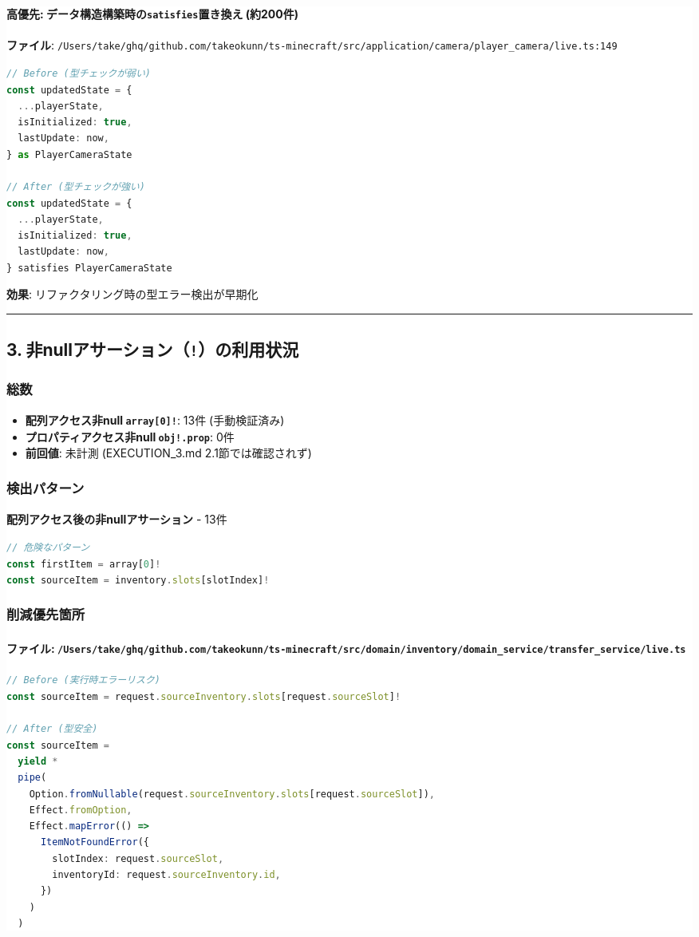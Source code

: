 #### 高優先: データ構造構築時の`satisfies`置き換え (約200件)

**ファイル**: `/Users/take/ghq/github.com/takeokunn/ts-minecraft/src/application/camera/player_camera/live.ts:149`

```typescript
// Before (型チェックが弱い)
const updatedState = {
  ...playerState,
  isInitialized: true,
  lastUpdate: now,
} as PlayerCameraState

// After (型チェックが強い)
const updatedState = {
  ...playerState,
  isInitialized: true,
  lastUpdate: now,
} satisfies PlayerCameraState
```

**効果**: リファクタリング時の型エラー検出が早期化

---

## 3. 非nullアサーション（`!`）の利用状況

### 総数

- **配列アクセス非null `array[0]!`**: 13件 (手動検証済み)
- **プロパティアクセス非null `obj!.prop`**: 0件
- **前回値**: 未計測 (EXECUTION_3.md 2.1節では確認されず)

### 検出パターン

**配列アクセス後の非nullアサーション** - 13件

```typescript
// 危険なパターン
const firstItem = array[0]!
const sourceItem = inventory.slots[slotIndex]!
```

### 削減優先箇所

#### ファイル: `/Users/take/ghq/github.com/takeokunn/ts-minecraft/src/domain/inventory/domain_service/transfer_service/live.ts`

```typescript
// Before (実行時エラーリスク)
const sourceItem = request.sourceInventory.slots[request.sourceSlot]!

// After (型安全)
const sourceItem =
  yield *
  pipe(
    Option.fromNullable(request.sourceInventory.slots[request.sourceSlot]),
    Effect.fromOption,
    Effect.mapError(() =>
      ItemNotFoundError({
        slotIndex: request.sourceSlot,
        inventoryId: request.sourceInventory.id,
      })
    )
  )
```